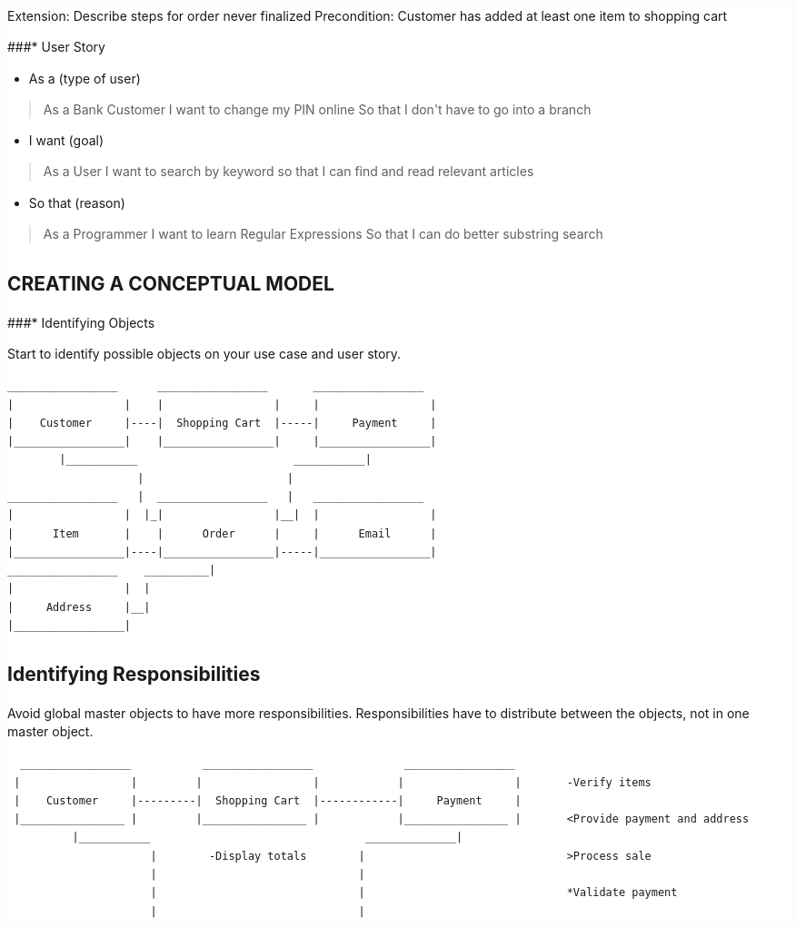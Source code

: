 Extension: Describe steps for order never finalized
Precondition: Customer has added at least one item to shopping cart


###* User Story

- As a (type of user)
>As a Bank Customer
>I want to change my PIN online
>So that I don't have to go into a branch

- I want (goal)
>As a User
>I want to search by keyword
>so that I can find and read relevant articles

- So that (reason)
>As a Programmer
>I want to learn Regular Expressions
>So that I can do better substring search






CREATING A CONCEPTUAL MODEL
---------------------------

###* Identifying Objects

Start to identify possible objects on your
use case and user story.

 ```
 _________________      _________________       _________________
|                 |    |                 |     |                 |
|    Customer     |----|  Shopping Cart  |-----|     Payment     |
|_________________|    |_________________|     |_________________|
         |___________                        ___________|
                     |                      |
 _________________   |  _________________   |   _________________
|                 |  |_|                 |__|  |                 |
|      Item       |    |      Order      |     |      Email      |
|_________________|----|_________________|-----|_________________|
 _________________    __________|
|                 |  |
|     Address     |__|
|_________________|
 ```


Identifying Responsibilities
---------------------------------------

Avoid global master objects to have more responsibilities.
Responsibilities have to distribute between the objects, not in one
master object.
```
  _________________           _________________              _________________
 |                 |         |                 |            |                 |       -Verify items
 |    Customer     |---------|  Shopping Cart  |------------|     Payment     |
 |________________ |         |________________ |            |________________ |       <Provide payment and address
          |___________                                 ______________|
                      |        -Display totals        |                               >Process sale
                      |                               |
                      |                               |                               *Validate payment
                      |                               |
```